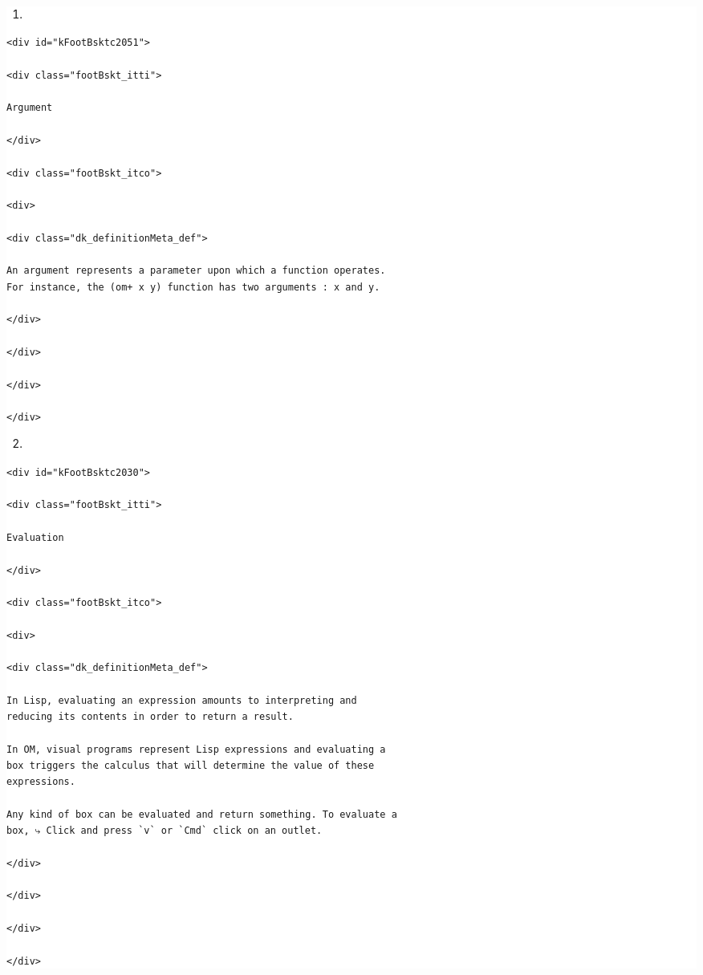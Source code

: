 1.  
    
    <div id="kFootBsktc2051">
    
    <div class="footBskt_itti">
    
    Argument
    
    </div>
    
    <div class="footBskt_itco">
    
    <div>
    
    <div class="dk_definitionMeta_def">
    
    An argument represents a parameter upon which a function operates.
    For instance, the (om+ x y) function has two arguments : x and y.
    
    </div>
    
    </div>
    
    </div>
    
    </div>

2.  
    
    <div id="kFootBsktc2030">
    
    <div class="footBskt_itti">
    
    Evaluation
    
    </div>
    
    <div class="footBskt_itco">
    
    <div>
    
    <div class="dk_definitionMeta_def">
    
    In Lisp, evaluating an expression amounts to interpreting and
    reducing its contents in order to return a result.
    
    In OM, visual programs represent Lisp expressions and evaluating a
    box triggers the calculus that will determine the value of these
    expressions.
    
    Any kind of box can be evaluated and return something. To evaluate a
    box, ⤷ Click and press `v` or `Cmd` click on an outlet.
    
    </div>
    
    </div>
    
    </div>
    
    </div>

</div>

<div id="tplo" class="tplo_out_yes">
